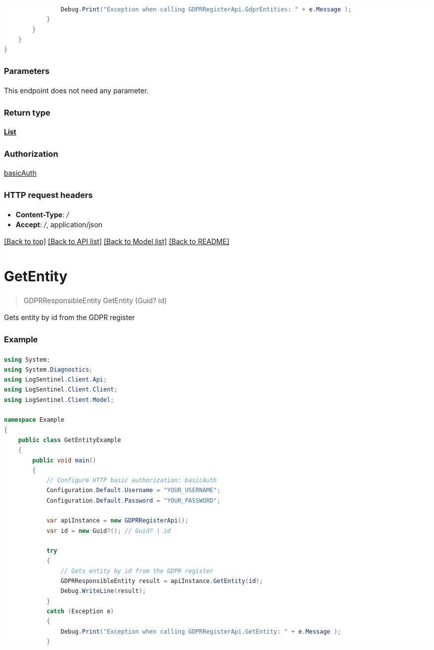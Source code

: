 ```csharp
                Debug.Print("Exception when calling GDPRRegisterApi.GdprEntities: " + e.Message );
            }
        }
    }
}
```

### Parameters
This endpoint does not need any parameter.

### Return type

[**List<GDPRResponsibleEntity>**](GDPRResponsibleEntity.md)

### Authorization

[basicAuth](../README.md#basicAuth)

### HTTP request headers

 - **Content-Type**: */*
 - **Accept**: */*, application/json

[[Back to top]](#) [[Back to API list]](../README.md#documentation-for-api-endpoints) [[Back to Model list]](../README.md#documentation-for-models) [[Back to README]](../README.md)

<a name="getentity"></a>
# **GetEntity**
> GDPRResponsibleEntity GetEntity (Guid? id)

Gets entity by id from the GDPR register

### Example
```csharp
using System;
using System.Diagnostics;
using LogSentinel.Client.Api;
using LogSentinel.Client.Client;
using LogSentinel.Client.Model;

namespace Example
{
    public class GetEntityExample
    {
        public void main()
        {
            // Configure HTTP basic authorization: basicAuth
            Configuration.Default.Username = "YOUR_USERNAME";
            Configuration.Default.Password = "YOUR_PASSWORD";

            var apiInstance = new GDPRRegisterApi();
            var id = new Guid?(); // Guid? | id

            try
            {
                // Gets entity by id from the GDPR register
                GDPRResponsibleEntity result = apiInstance.GetEntity(id);
                Debug.WriteLine(result);
            }
            catch (Exception e)
            {
                Debug.Print("Exception when calling GDPRRegisterApi.GetEntity: " + e.Message );
            }
```